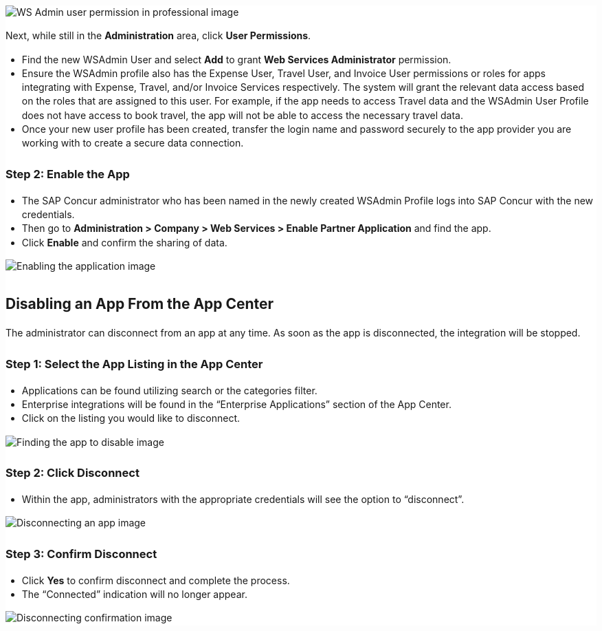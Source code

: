 ![WS Admin user permission in professional image](./guide-to-enabling-app-center-solutions-basic-enable-ws-admin-professional-user-permission.png)

Next, while still in the **Administration** area, click **User Permissions**.

* Find the new WSAdmin User and select **Add** to grant **Web Services Administrator** permission.
* Ensure the WSAdmin profile also has the Expense User, Travel User, and Invoice User permissions or roles for apps integrating with Expense, Travel, and/or Invoice Services respectively. The system will grant the relevant data access based on the roles that are assigned to this user. For example, if the app needs to access Travel data and the WSAdmin User Profile does not have access to book travel, the app will not be able to access the necessary travel data.
* Once your new user profile has been created, transfer the login name and password securely to the app provider you are working with to create a secure data connection.

### Step 2: Enable the App

* The SAP Concur administrator who has been named in the newly created WSAdmin Profile logs into SAP Concur with the new credentials.
* Then go to **Administration > Company > Web Services > Enable Partner Application** and find the app.
* Click **Enable** and confirm the sharing of data.

![Enabling the application image](./guide-to-enabling-app-center-solutions-basic-enable-application.png)

## <a name="disable-app"></a>Disabling an App From the App Center

The administrator can disconnect from an app at any time. As soon as the app is disconnected, the integration will be stopped.

### Step 1: Select the App Listing in the App Center

* Applications can be found utilizing search or the categories filter.
* Enterprise integrations will be found in the “Enterprise Applications” section of the App Center.
* Click on the listing you would like to disconnect.

![Finding the app to disable image](./guide-to-enabling-app-center-solutions-basic-disabling-find.png)

### Step 2: Click Disconnect

* Within the app, administrators with the appropriate credentials will see the option to “disconnect”.

![Disconnecting an app image](./guide-to-enabling-app-center-solutions-basic-disabling-disconnect.png)

### Step 3: Confirm Disconnect

* Click **Yes** to confirm disconnect and complete the process.
* The “Connected” indication will no longer appear.

![Disconnecting confirmation image](./guide-to-enabling-app-center-solutions-basic-disabling-confirmation.png)
